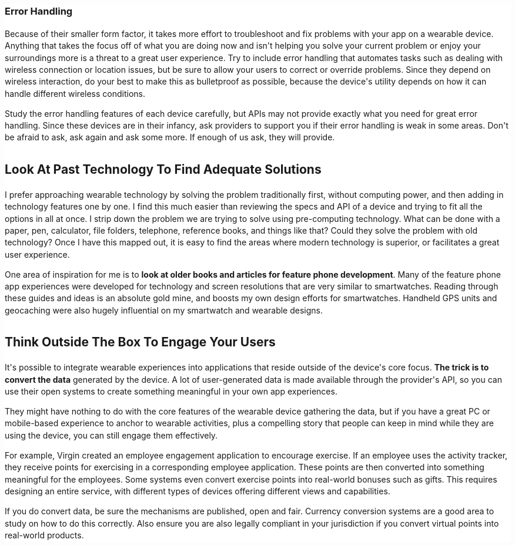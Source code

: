 ### Error Handling

Because of their smaller form factor, it takes more effort to troubleshoot and fix problems with your app on a wearable device. Anything that takes the focus off of what you are doing now and isn't helping you solve your current problem or enjoy your surroundings more is a threat to a great user experience. Try to include error handling that automates tasks such as dealing with wireless connection or location issues, but be sure to allow your users to correct or override problems. Since they depend on wireless interaction, do your best to make this as bulletproof as possible, because the device's utility depends on how it can handle different wireless conditions.

Study the error handling features of each device carefully, but APIs may not provide exactly what you need for great error handling. Since these devices are in their infancy, ask providers to support you if their error handling is weak in some areas. Don't be afraid to ask, ask again and ask some more. If enough of us ask, they will provide.</p>

## Look At Past Technology To Find Adequate Solutions

I prefer approaching wearable technology by solving the problem traditionally first, without computing power, and then adding in technology features one by one. I find this much easier than reviewing the specs and API of a device and trying to fit all the options in all at once. I strip down the problem we are trying to solve using pre-computing technology. What can be done with a paper, pen, calculator, file folders, telephone, reference books, and things like that? Could they solve the problem with old technology? Once I have this mapped out, it is easy to find the areas where modern technology is superior, or facilitates a great user experience.

One area of inspiration for me is to <strong>look at older books and articles for feature phone development</strong>. Many of the feature phone app experiences were developed for technology and screen resolutions that are very similar to smartwatches. Reading through these guides and ideas is an absolute gold mine, and boosts my own design efforts for smartwatches. Handheld GPS units and geocaching were also hugely influential on my smartwatch and wearable designs.</p>

## Think Outside The Box To Engage Your Users

It's possible to integrate wearable experiences into applications that reside outside of the device's core focus. <strong>The trick is to convert the data</strong> generated by the device. A lot of user-generated data is made available through the provider's API, so you can use their open systems to create something meaningful in your own app experiences.

They might have nothing to do with the core features of the wearable device gathering the data, but if you have a great PC or mobile-based experience to anchor to wearable activities, plus a compelling story that people can keep in mind while they are using the device, you can still engage them effectively.

For example, Virgin created an employee engagement application to encourage exercise. If an employee uses the activity tracker, they receive points for exercising in a corresponding employee application. These points are then converted into something meaningful for the employees. Some systems even convert exercise points into real-world bonuses such as gifts. This requires designing an entire service, with different types of devices offering different views and capabilities.

If you do convert data, be sure the mechanisms are published, open and fair. Currency conversion systems are a good area to study on how to do this correctly. Also ensure you are also legally compliant in your jurisdiction if you convert virtual points into real-world products.</p>
